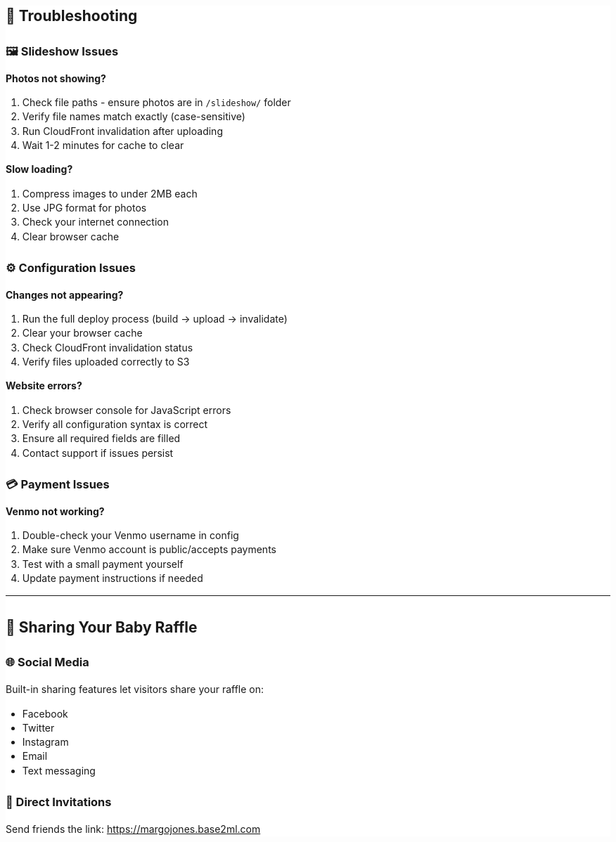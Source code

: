 
## 🔧 Troubleshooting

### **🖼️ Slideshow Issues**

**Photos not showing?**
1. Check file paths - ensure photos are in `/slideshow/` folder
2. Verify file names match exactly (case-sensitive)
3. Run CloudFront invalidation after uploading
4. Wait 1-2 minutes for cache to clear

**Slow loading?**
1. Compress images to under 2MB each
2. Use JPG format for photos
3. Check your internet connection
4. Clear browser cache

### **⚙️ Configuration Issues**

**Changes not appearing?**
1. Run the full deploy process (build → upload → invalidate)
2. Clear your browser cache
3. Check CloudFront invalidation status
4. Verify files uploaded correctly to S3

**Website errors?**
1. Check browser console for JavaScript errors
2. Verify all configuration syntax is correct
3. Ensure all required fields are filled
4. Contact support if issues persist

### **💳 Payment Issues**

**Venmo not working?**
1. Double-check your Venmo username in config
2. Make sure Venmo account is public/accepts payments
3. Test with a small payment yourself
4. Update payment instructions if needed

---

## 📱 Sharing Your Baby Raffle

### **🌐 Social Media**
Built-in sharing features let visitors share your raffle on:
- Facebook
- Twitter
- Instagram
- Email
- Text messaging

### **📧 Direct Invitations**
Send friends the link: https://margojones.base2ml.com
